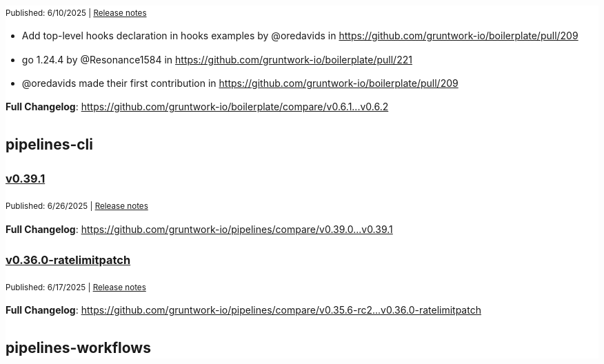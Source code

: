 <p style={{marginTop: "-20px", marginBottom: "10px"}}>
  <small>Published: 6/10/2025 | <a href="https://github.com/gruntwork-io/boilerplate/releases/tag/v0.6.2">Release notes</a></small>
</p>

<div style={{"overflow":"hidden","textOverflow":"ellipsis","display":"-webkit-box","WebkitLineClamp":10,"lineClamp":10,"WebkitBoxOrient":"vertical"}}>

  * Add top-level hooks declaration in hooks examples by @oredavids in https://github.com/gruntwork-io/boilerplate/pull/209
* go 1.24.4 by @Resonance1584 in https://github.com/gruntwork-io/boilerplate/pull/221

* @oredavids made their first contribution in https://github.com/gruntwork-io/boilerplate/pull/209

**Full Changelog**: https://github.com/gruntwork-io/boilerplate/compare/v0.6.1...v0.6.2

</div>



## pipelines-cli


### [v0.39.1](https://github.com/gruntwork-io/pipelines-cli/releases/tag/v0.39.1)

<p style={{marginTop: "-20px", marginBottom: "10px"}}>
  <small>Published: 6/26/2025 | <a href="https://github.com/gruntwork-io/pipelines-cli/releases/tag/v0.39.1">Release notes</a></small>
</p>

<div style={{"overflow":"hidden","textOverflow":"ellipsis","display":"-webkit-box","WebkitLineClamp":10,"lineClamp":10,"WebkitBoxOrient":"vertical"}}>

  **Full Changelog**: https://github.com/gruntwork-io/pipelines/compare/v0.39.0...v0.39.1


</div>


### [v0.36.0-ratelimitpatch](https://github.com/gruntwork-io/pipelines-cli/releases/tag/v0.36.0-ratelimitpatch)

<p style={{marginTop: "-20px", marginBottom: "10px"}}>
  <small>Published: 6/17/2025 | <a href="https://github.com/gruntwork-io/pipelines-cli/releases/tag/v0.36.0-ratelimitpatch">Release notes</a></small>
</p>

<div style={{"overflow":"hidden","textOverflow":"ellipsis","display":"-webkit-box","WebkitLineClamp":10,"lineClamp":10,"WebkitBoxOrient":"vertical"}}>

  **Full Changelog**: https://github.com/gruntwork-io/pipelines/compare/v0.35.6-rc2...v0.36.0-ratelimitpatch


</div>



## pipelines-workflows
